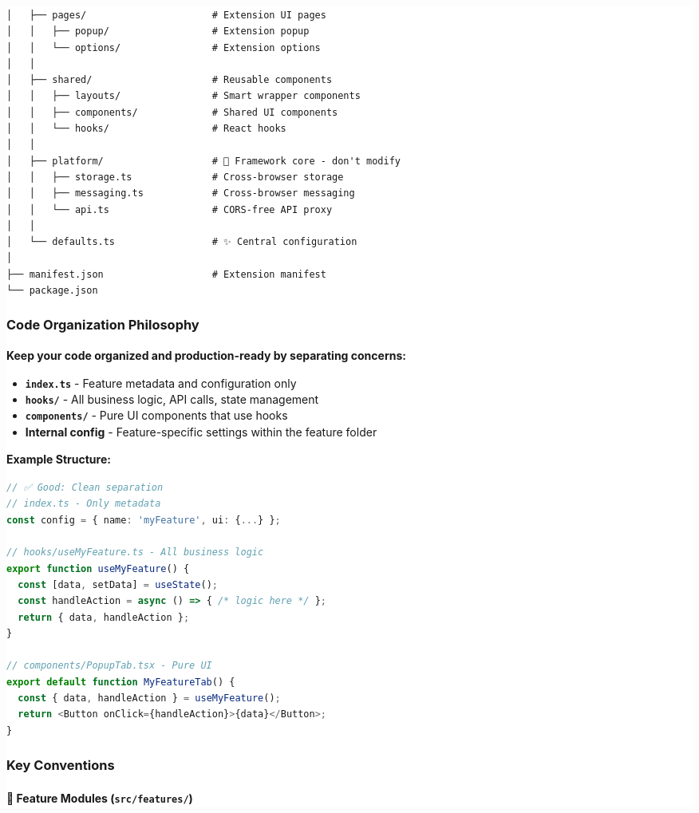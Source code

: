 ```
│   ├── pages/                      # Extension UI pages
│   │   ├── popup/                  # Extension popup
│   │   └── options/                # Extension options
│   │
│   ├── shared/                     # Reusable components
│   │   ├── layouts/                # Smart wrapper components
│   │   ├── components/             # Shared UI components
│   │   └── hooks/                  # React hooks
│   │
│   ├── platform/                   # 🚫 Framework core - don't modify
│   │   ├── storage.ts              # Cross-browser storage
│   │   ├── messaging.ts            # Cross-browser messaging
│   │   └── api.ts                  # CORS-free API proxy
│   │
│   └── defaults.ts                 # ✨ Central configuration
│
├── manifest.json                   # Extension manifest
└── package.json
```

### Code Organization Philosophy

**Keep your code organized and production-ready by separating concerns:**

- **`index.ts`** - Feature metadata and configuration only
- **`hooks/`** - All business logic, API calls, state management
- **`components/`** - Pure UI components that use hooks
- **Internal config** - Feature-specific settings within the feature folder

**Example Structure:**

```typescript
// ✅ Good: Clean separation
// index.ts - Only metadata
const config = { name: 'myFeature', ui: {...} };

// hooks/useMyFeature.ts - All business logic
export function useMyFeature() {
  const [data, setData] = useState();
  const handleAction = async () => { /* logic here */ };
  return { data, handleAction };
}

// components/PopupTab.tsx - Pure UI
export default function MyFeatureTab() {
  const { data, handleAction } = useMyFeature();
  return <Button onClick={handleAction}>{data}</Button>;
}
```

### Key Conventions

#### 🎯 Feature Modules (`src/features/`)
